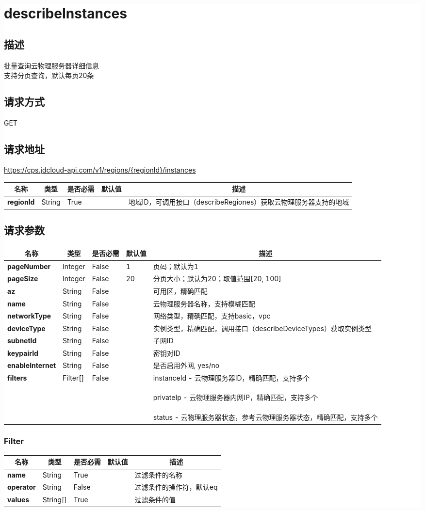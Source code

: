 # describeInstances


## 描述
批量查询云物理服务器详细信息<br/>
支持分页查询，默认每页20条<br/>


## 请求方式
GET

## 请求地址
https://cps.jdcloud-api.com/v1/regions/{regionId}/instances

|名称|类型|是否必需|默认值|描述|
|---|---|---|---|---|
|**regionId**|String|True| |地域ID，可调用接口（describeRegiones）获取云物理服务器支持的地域|

## 请求参数
|名称|类型|是否必需|默认值|描述|
|---|---|---|---|---|
|**pageNumber**|Integer|False|1|页码；默认为1|
|**pageSize**|Integer|False|20|分页大小；默认为20；取值范围[20, 100]|
|**az**|String|False| |可用区，精确匹配|
|**name**|String|False| |云物理服务器名称，支持模糊匹配|
|**networkType**|String|False| |网络类型，精确匹配，支持basic，vpc|
|**deviceType**|String|False| |实例类型，精确匹配，调用接口（describeDeviceTypes）获取实例类型|
|**subnetId**|String|False| |子网ID|
|**keypairId**|String|False| |密钥对ID|
|**enableInternet**|String|False| |是否启用外网, yes/no|
|**filters**|Filter[]|False| |instanceId - 云物理服务器ID，精确匹配，支持多个<br/><br>privateIp - 云物理服务器内网IP，精确匹配，支持多个<br/><br>status - 云物理服务器状态，参考云物理服务器状态，精确匹配，支持多个<br>|

### Filter
|名称|类型|是否必需|默认值|描述|
|---|---|---|---|---|
|**name**|String|True| |过滤条件的名称|
|**operator**|String|False| |过滤条件的操作符，默认eq|
|**values**|String[]|True| |过滤条件的值|

